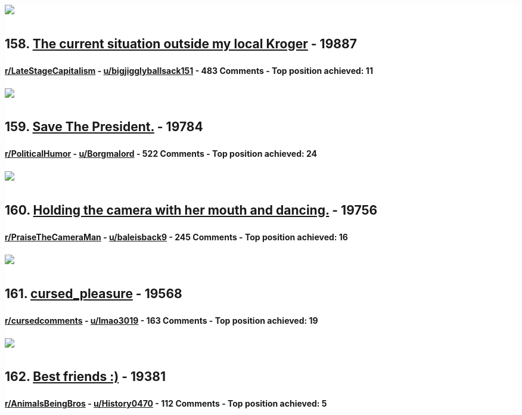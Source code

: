 <a href="https://i.redd.it/shp4wc29vvq51.jpg"><img src="https://b.thumbs.redditmedia.com/qbUfk5h2c770Blx_PZxYb8-4mF4Jo9H9Q6_4cLFGh4g.jpg"></img></a>

## 158. [The current situation outside my local Kroger](http://reddit.com/r/LateStageCapitalism/comments/j4fnuy/the_current_situation_outside_my_local_kroger/) - 19887
#### [r/LateStageCapitalism](http://reddit.com/r/LateStageCapitalism) - [u/bigjigglyballsack151](http://reddit.com/u/bigjigglyballsack151) - 483 Comments - Top position achieved: 11

<a href="https://i.redd.it/wkrmy7kr0wq51.jpg"><img src="https://b.thumbs.redditmedia.com/fBdpUw7OGJ_BVgremFKxJUPzmOfuYNseS7Ls07fS86A.jpg"></img></a>

## 159. [Save The President.](http://reddit.com/r/PoliticalHumor/comments/j4f1sj/save_the_president/) - 19784
#### [r/PoliticalHumor](http://reddit.com/r/PoliticalHumor) - [u/Borgmalord](http://reddit.com/u/Borgmalord) - 522 Comments - Top position achieved: 24

<a href="https://i.redd.it/30mezxdutvq51.jpg"><img src="https://a.thumbs.redditmedia.com/t4IOeU_fSI4TfIJ34RQmV3IBVQIOczv6M1_yl2ufoH8.jpg"></img></a>

## 160. [Holding the camera with her mouth and dancing.](http://reddit.com/r/PraiseTheCameraMan/comments/j46mwa/holding_the_camera_with_her_mouth_and_dancing/) - 19756
#### [r/PraiseTheCameraMan](http://reddit.com/r/PraiseTheCameraMan) - [u/baleisback9](http://reddit.com/u/baleisback9) - 245 Comments - Top position achieved: 16

<a href="https://v.redd.it/cn7lmvhcurq51"><img src="https://b.thumbs.redditmedia.com/mKBj0_2ESCuxJSA9tNiBZJo7RSdsPPyc1gMpHIjZu4I.jpg"></img></a>

## 161. [cursed_pleasure](http://reddit.com/r/cursedcomments/comments/j4d69q/cursed_pleasure/) - 19568
#### [r/cursedcomments](http://reddit.com/r/cursedcomments) - [u/lmao3019](http://reddit.com/u/lmao3019) - 163 Comments - Top position achieved: 19

<a href="https://i.redd.it/p1s58oxrquq51.jpg"><img src="https://b.thumbs.redditmedia.com/dpkDQJQDxxRneLKRy43Bo5AkdNn-3HBVYkFA5XKR-Zc.jpg"></img></a>

## 162. [Best friends :)](http://reddit.com/r/AnimalsBeingBros/comments/j4cjpu/best_friends/) - 19381
#### [r/AnimalsBeingBros](http://reddit.com/r/AnimalsBeingBros) - [u/History0470](http://reddit.com/u/History0470) - 112 Comments - Top position achieved: 5


